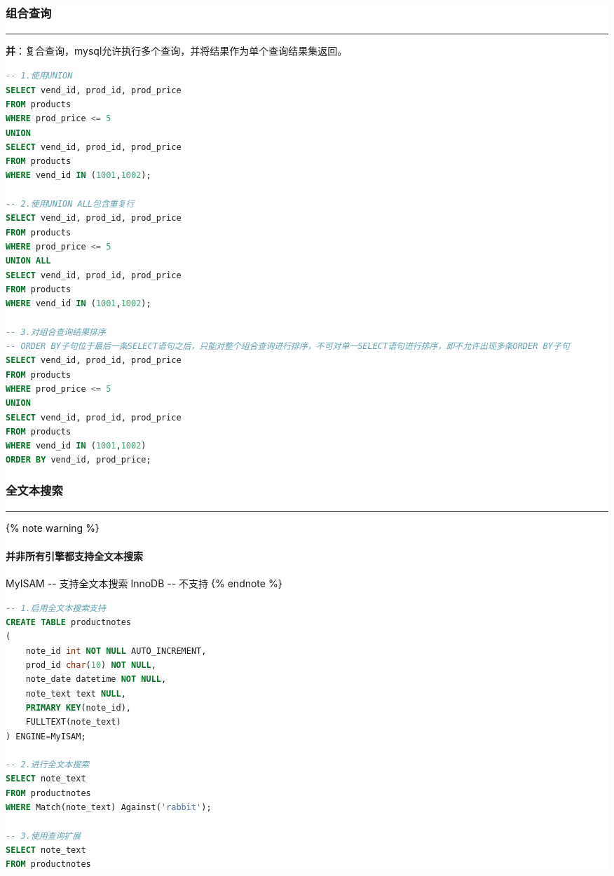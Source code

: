 ### 组合查询
---

**并**：复合查询，mysql允许执行多个查询，并将结果作为单个查询结果集返回。
```sql
-- 1.使用UNION
SELECT vend_id, prod_id, prod_price
FROM products
WHERE prod_price <= 5
UNION
SELECT vend_id, prod_id, prod_price
FROM products
WHERE vend_id IN (1001,1002);

-- 2.使用UNION ALL包含重复行
SELECT vend_id, prod_id, prod_price
FROM products
WHERE prod_price <= 5
UNION ALL
SELECT vend_id, prod_id, prod_price
FROM products
WHERE vend_id IN (1001,1002);

-- 3.对组合查询结果排序
-- ORDER BY子句位于最后一条SELECT语句之后，只能对整个组合查询进行排序，不可对单一SELECT语句进行排序，即不允许出现多条ORDER BY子句
SELECT vend_id, prod_id, prod_price
FROM products
WHERE prod_price <= 5
UNION
SELECT vend_id, prod_id, prod_price
FROM products
WHERE vend_id IN (1001,1002)
ORDER BY vend_id, prod_price;
```

### 全文本搜索
---

{% note warning %}
#### 并非所有引擎都支持全文本搜索
MyISAM -- 支持全文本搜索
InnoDB -- 不支持
{% endnote %}

```sql
-- 1.启用全文本搜索支持
CREATE TABLE productnotes
(
    note_id int NOT NULL AUTO_INCREMENT,
    prod_id char(10) NOT NULL,
    note_date datetime NOT NULL,
    note_text text NULL,
    PRIMARY KEY(note_id),
    FULLTEXT(note_text)
) ENGINE=MyISAM;

-- 2.进行全文本搜索
SELECT note_text
FROM productnotes
WHERE Match(note_text) Against('rabbit');

-- 3.使用查询扩展
SELECT note_text
FROM productnotes
```